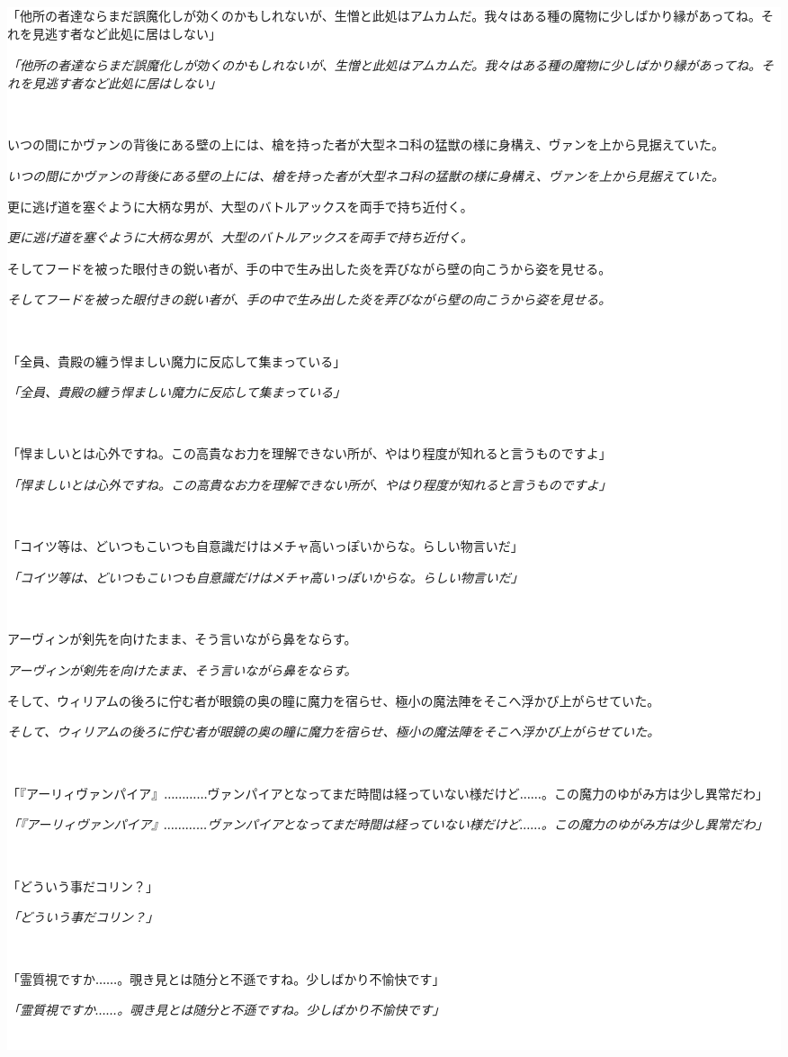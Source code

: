 「他所の者達ならまだ誤魔化しが効くのかもしれないが、生憎と此処はアムカムだ。我々はある種の魔物に少しばかり縁があってね。それを見逃す者など此処に居はしない」

*「他所の者達ならまだ誤魔化しが効くのかもしれないが、生憎と此処はアムカムだ。我々はある種の魔物に少しばかり縁があってね。それを見逃す者など此処に居はしない」*

&nbsp;

いつの間にかヴァンの背後にある壁の上には、槍を持った者が大型ネコ科の猛獣の様に身構え、ヴァンを上から見据えていた。

*いつの間にかヴァンの背後にある壁の上には、槍を持った者が大型ネコ科の猛獣の様に身構え、ヴァンを上から見据えていた。*

更に逃げ道を塞ぐように大柄な男が、大型のバトルアックスを両手で持ち近付く。

*更に逃げ道を塞ぐように大柄な男が、大型のバトルアックスを両手で持ち近付く。*

そしてフードを被った眼付きの鋭い者が、手の中で生み出した炎を弄びながら壁の向こうから姿を見せる。

*そしてフードを被った眼付きの鋭い者が、手の中で生み出した炎を弄びながら壁の向こうから姿を見せる。*

&nbsp;

「全員、貴殿の纏う悍ましい魔力に反応して集まっている」

*「全員、貴殿の纏う悍ましい魔力に反応して集まっている」*

&nbsp;

「悍ましいとは心外ですね。この高貴なお力を理解できない所が、やはり程度が知れると言うものですよ」

*「悍ましいとは心外ですね。この高貴なお力を理解できない所が、やはり程度が知れると言うものですよ」*

&nbsp;

「コイツ等は、どいつもこいつも自意識だけはメチャ高いっぽいからな。らしい物言いだ」

*「コイツ等は、どいつもこいつも自意識だけはメチャ高いっぽいからな。らしい物言いだ」*

&nbsp;

アーヴィンが剣先を向けたまま、そう言いながら鼻をならす。

*アーヴィンが剣先を向けたまま、そう言いながら鼻をならす。*

そして、ウィリアムの後ろに佇む者が眼鏡の奥の瞳に魔力を宿らせ、極小の魔法陣をそこへ浮かび上がらせていた。

*そして、ウィリアムの後ろに佇む者が眼鏡の奥の瞳に魔力を宿らせ、極小の魔法陣をそこへ浮かび上がらせていた。*

&nbsp;

「『アーリィヴァンパイア』…………ヴァンパイアとなってまだ時間は経っていない様だけど……。この魔力のゆがみ方は少し異常だわ」

*「『アーリィヴァンパイア』…………ヴァンパイアとなってまだ時間は経っていない様だけど……。この魔力のゆがみ方は少し異常だわ」*

&nbsp;

「どういう事だコリン？」

*「どういう事だコリン？」*

&nbsp;

「霊質視ですか……。覗き見とは随分と不遜ですね。少しばかり不愉快です」

*「霊質視ですか……。覗き見とは随分と不遜ですね。少しばかり不愉快です」*

&nbsp;
